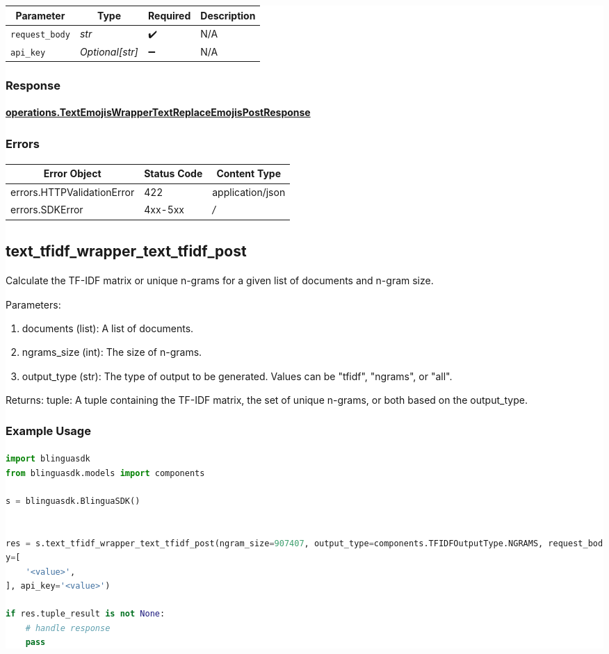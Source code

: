 | Parameter          | Type               | Required           | Description        |
| ------------------ | ------------------ | ------------------ | ------------------ |
| `request_body`     | *str*              | :heavy_check_mark: | N/A                |
| `api_key`          | *Optional[str]*    | :heavy_minus_sign: | N/A                |


### Response

**[operations.TextEmojisWrapperTextReplaceEmojisPostResponse](../../models/operations/textemojiswrappertextreplaceemojispostresponse.md)**
### Errors

| Error Object               | Status Code                | Content Type               |
| -------------------------- | -------------------------- | -------------------------- |
| errors.HTTPValidationError | 422                        | application/json           |
| errors.SDKError            | 4xx-5xx                    | */*                        |

## text_tfidf_wrapper_text_tfidf_post

Calculate the TF-IDF matrix or unique n-grams for a given list of documents and n-gram size.

Parameters:
1. documents (list): A list of documents.

2. ngrams_size (int): The size of n-grams.

3. output_type (str): The type of output to be generated. Values can be "tfidf", "ngrams", or "all".

Returns:
tuple: A tuple containing the TF-IDF matrix, the set of unique n-grams, or both based on the output_type.

### Example Usage

```python
import blinguasdk
from blinguasdk.models import components

s = blinguasdk.BlinguaSDK()


res = s.text_tfidf_wrapper_text_tfidf_post(ngram_size=907407, output_type=components.TFIDFOutputType.NGRAMS, request_body=[
    '<value>',
], api_key='<value>')

if res.tuple_result is not None:
    # handle response
    pass

```
